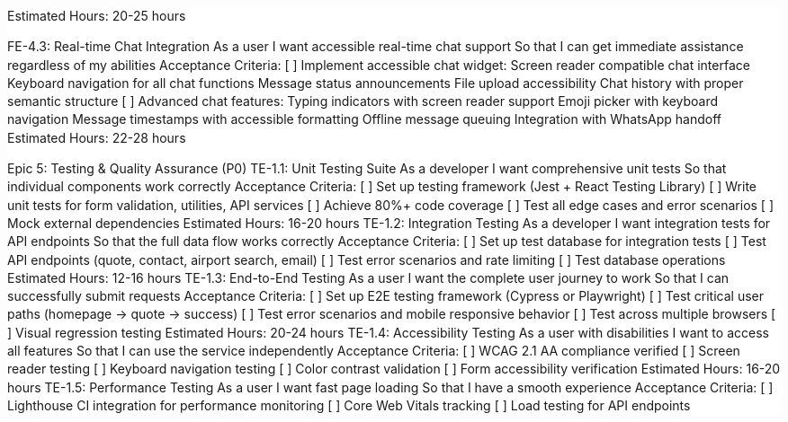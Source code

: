 Estimated Hours: 20-25 hours

FE-4.3: Real-time Chat Integration
As a user I want accessible real-time chat support So that I can get immediate assistance regardless of my abilities
Acceptance Criteria:
[ ] Implement accessible chat widget:
Screen reader compatible chat interface
Keyboard navigation for all chat functions
Message status announcements
File upload accessibility
Chat history with proper semantic structure
[ ] Advanced chat features:
Typing indicators with screen reader support
Emoji picker with keyboard navigation
Message timestamps with accessible formatting
Offline message queuing
Integration with WhatsApp handoff
Estimated Hours: 22-28 hours

Epic 5: Testing & Quality Assurance (P0) 
TE-1.1: Unit Testing Suite
As a developer I want comprehensive unit tests So that individual components work correctly
Acceptance Criteria:
[ ] Set up testing framework (Jest + React Testing Library)
[ ] Write unit tests for form validation, utilities, API services
[ ] Achieve 80%+ code coverage
[ ] Test all edge cases and error scenarios
[ ] Mock external dependencies
Estimated Hours: 16-20 hours
TE-1.2: Integration Testing
As a developer I want integration tests for API endpoints So that the full data flow works correctly
Acceptance Criteria:
[ ] Set up test database for integration tests
[ ] Test API endpoints (quote, contact, airport search, email)
[ ] Test error scenarios and rate limiting
[ ] Test database operations
Estimated Hours: 12-16 hours
TE-1.3: End-to-End Testing
As a user I want the complete user journey to work So that I can successfully submit requests
Acceptance Criteria:
[ ] Set up E2E testing framework (Cypress or Playwright)
[ ] Test critical user paths (homepage → quote → success)
[ ] Test error scenarios and mobile responsive behavior
[ ] Test across multiple browsers
[ ] Visual regression testing
Estimated Hours: 20-24 hours
TE-1.4: Accessibility Testing
As a user with disabilities I want to access all features So that I can use the service independently
Acceptance Criteria:
[ ] WCAG 2.1 AA compliance verified
[ ] Screen reader testing
[ ] Keyboard navigation testing
[ ] Color contrast validation
[ ] Form accessibility verification
Estimated Hours: 16-20 hours
TE-1.5: Performance Testing
As a user I want fast page loading So that I have a smooth experience
Acceptance Criteria:
[ ] Lighthouse CI integration for performance monitoring
[ ] Core Web Vitals tracking
[ ] Load testing for API endpoints